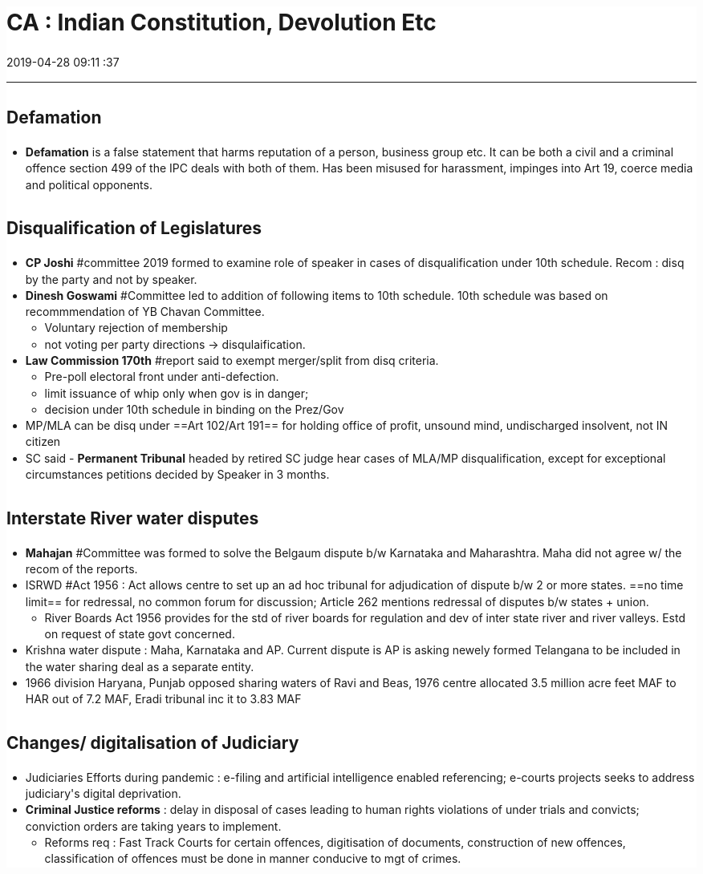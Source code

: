 # CA : Indian Constitution, Devolution Etc

2019-04-28 09:11 :37

```toc
```

---

## Defamation

- **Defamation** is a false statement that harms reputation of a person, business group etc. It can be both a civil and a criminal offence section 499 of the IPC deals with both of them. Has been misused for harassment, impinges into Art 19, coerce media and political opponents.


## Disqualification of Legislatures

- **CP Joshi** #committee 2019 formed to examine role of speaker in cases of disqualification under 10th schedule. Recom : disq by the party and not by speaker.
- **Dinesh Goswami** #Committee led to addition of following items to 10th schedule. 10th schedule was based on recommmendation of YB Chavan Committee.
	- Voluntary rejection of membership
	- not voting per party directions -> disqulaification.
- **Law Commission 170th** #report said to exempt merger/split from disq criteria.
	- Pre-poll electoral front under anti-defection.
	- limit issuance of whip only when gov is in danger;
	- decision under 10th schedule in binding on the Prez/Gov
- MP/MLA can be disq under ==Art 102/Art 191== for holding office of profit, unsound mind, undischarged insolvent, not IN citizen
- SC said - **Permanent Tribunal** headed by retired SC judge hear cases of MLA/MP disqualification, except for exceptional circumstances petitions decided by Speaker in 3 months.

## Interstate River water disputes

- **Mahajan** #Committee was formed to solve the Belgaum dispute b/w Karnataka and Maharashtra. Maha did not agree w/ the recom of the reports.
- ISRWD #Act 1956 : Act allows centre to set up an ad hoc tribunal for adjudication of dispute b/w 2 or more states. ==no time limit== for redressal, no common forum for discussion; Article 262 mentions redressal of disputes b/w states + union.
	- River Boards Act 1956 provides for the std of river boards for regulation and dev of inter state river and river valleys. Estd on request of state govt concerned.
- Krishna water dispute : Maha, Karnataka and AP. Current dispute is AP is asking newely formed Telangana to be included in the water sharing deal as a separate entity.
- 1966 division Haryana, Punjab opposed sharing waters of Ravi and Beas, 1976 centre allocated 3.5 million acre feet MAF to HAR out of 7.2 MAF, Eradi tribunal inc it to 3.83 MAF

## Changes/ digitalisation of Judiciary

- Judiciaries Efforts during pandemic : e-filing and artificial intelligence enabled referencing; e-courts projects seeks to address judiciary's digital deprivation.
- **Criminal Justice reforms** : delay in disposal of cases leading to human rights violations of under trials and convicts; conviction orders are taking years to implement.
	- Reforms req : Fast Track Courts for certain offences, digitisation of documents, construction of new offences, classification of offences must be done in manner conducive to mgt of crimes.
